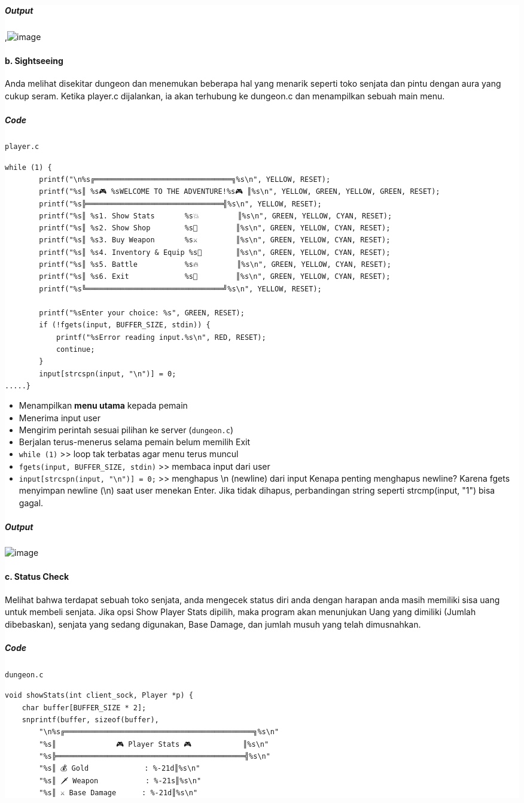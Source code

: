 ##### Output
,<img width="959" alt="image" src="https://github.com/user-attachments/assets/eed6e5b4-aeec-4157-9193-7b31b656f367" />

#### b. Sightseeing 
Anda melihat disekitar dungeon dan menemukan beberapa hal yang menarik seperti toko senjata dan pintu dengan aura yang cukup seram. Ketika player.c dijalankan, ia akan terhubung ke dungeon.c dan menampilkan sebuah main menu.
##### Code
``player.c``
```
while (1) {
        printf("\n%s╔════════════════════════════════╗%s\n", YELLOW, RESET);
        printf("%s║ %s🎮 %sWELCOME TO THE ADVENTURE!%s🎮 ║%s\n", YELLOW, GREEN, YELLOW, GREEN, RESET);
        printf("%s╠════════════════════════════════╣%s\n", YELLOW, RESET);
        printf("%s║ %s1. Show Stats       %s💥         ║%s\n", GREEN, YELLOW, CYAN, RESET);
        printf("%s║ %s2. Show Shop        %s🛒         ║%s\n", GREEN, YELLOW, CYAN, RESET);
        printf("%s║ %s3. Buy Weapon       %s⚔️         ║%s\n", GREEN, YELLOW, CYAN, RESET);
        printf("%s║ %s4. Inventory & Equip %s🎒        ║%s\n", GREEN, YELLOW, CYAN, RESET);
        printf("%s║ %s5. Battle           %s🔥         ║%s\n", GREEN, YELLOW, CYAN, RESET);
        printf("%s║ %s6. Exit             %s🚪         ║%s\n", GREEN, YELLOW, CYAN, RESET);
        printf("%s╚════════════════════════════════╝%s\n", YELLOW, RESET);

        printf("%sEnter your choice: %s", GREEN, RESET);
        if (!fgets(input, BUFFER_SIZE, stdin)) {
            printf("%sError reading input.%s\n", RED, RESET);
            continue;
        }
        input[strcspn(input, "\n")] = 0;
.....}
```
- Menampilkan **menu utama** kepada pemain
- Menerima input user
- Mengirim perintah sesuai pilihan ke server (`dungeon.c`)
- Berjalan terus-menerus selama pemain belum memilih Exit
- ``while (1)`` >> loop tak terbatas agar menu terus muncul
- ``fgets(input, BUFFER_SIZE, stdin)`` >> membaca input dari user
- ``input[strcspn(input, "\n")] = 0;`` >> menghapus \n (newline) dari input
Kenapa penting menghapus newline?
Karena fgets menyimpan newline (\n) saat user menekan Enter. Jika tidak dihapus, perbandingan string seperti strcmp(input, "1") bisa gagal.

##### Output
<img width="959" alt="image" src="https://github.com/user-attachments/assets/d042976a-fdcc-4711-b4d4-2c506fb5f79b" />

#### c. Status Check
Melihat bahwa terdapat sebuah toko senjata, anda mengecek status diri anda dengan harapan anda masih memiliki sisa uang untuk membeli senjata. Jika opsi Show Player Stats dipilih, maka program akan menunjukan Uang yang dimiliki (Jumlah dibebaskan), senjata yang sedang digunakan, Base Damage, dan jumlah musuh yang telah dimusnahkan. 
##### Code
``dungeon.c``
```
void showStats(int client_sock, Player *p) {
    char buffer[BUFFER_SIZE * 2];
    snprintf(buffer, sizeof(buffer),
        "\n%s╔════════════════════════════════════════════╗%s\n"
        "%s║              🎮 Player Stats 🎮            ║%s\n"
        "%s╠════════════════════════════════════════════╣%s\n"
        "%s║ 💰 Gold             : %-21d║%s\n"
        "%s║ 🗡️ Weapon           : %-21s║%s\n"
        "%s║ ⚔️ Base Damage      : %-21d║%s\n"
```